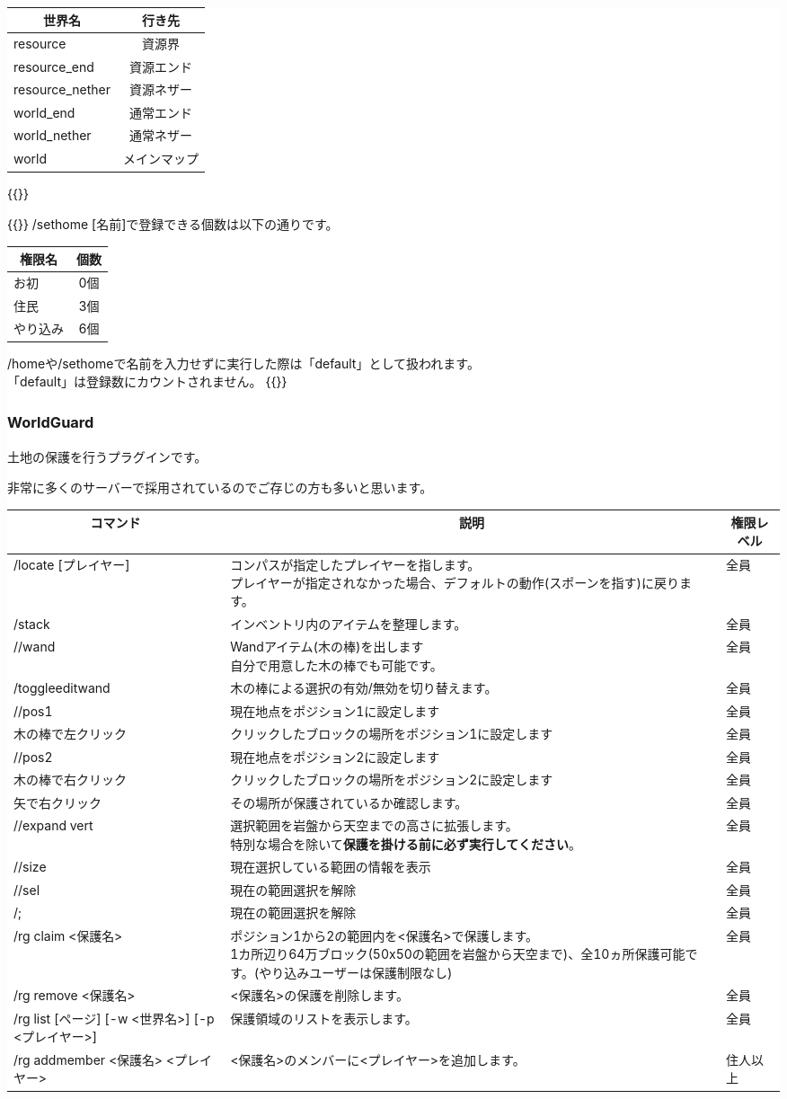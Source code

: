 |世界名|行き先|
|------------|:--:|
|resource|資源界|
|resource_end|資源エンド|
|resource_nether|資源ネザー|
|world_end|通常エンド|
|world_nether|通常ネザー|
|world|メインマップ|
{{</tips>}}

{{<tips>}}
/sethome [名前]で登録できる個数は以下の通りです。

|権限名|個数|
|------------|:--:|
|お初| 0個|
|住民| 3個|
|やり込み| 6個|

/homeや/sethomeで名前を入力せずに実行した際は「default」として扱われます。  
「default」は登録数にカウントされません。
{{</tips>}}

### WorldGuard
土地の保護を行うプラグインです。

非常に多くのサーバーで採用されているのでご存じの方も多いと思います。

|コマンド|説明|権限レベル|
|--------|----|----------|
|/locate [プレイヤー]|コンパスが指定したプレイヤーを指します。<br>プレイヤーが指定されなかった場合、デフォルトの動作(スポーンを指す)に戻ります。|全員|
|/stack|インベントリ内のアイテムを整理します。|全員|
|//wand|Wandアイテム(木の棒)を出します<br>自分で用意した木の棒でも可能です。|全員|
|/toggleeditwand|木の棒による選択の有効/無効を切り替えます。|全員|
|//pos1|現在地点をポジション1に設定します|全員|
|木の棒で左クリック|クリックしたブロックの場所をポジション1に設定します|全員|
|//pos2|現在地点をポジション2に設定します|全員|
|木の棒で右クリック|クリックしたブロックの場所をポジション2に設定します|全員|
|矢で右クリック|その場所が保護されているか確認します。|全員|
|//expand vert|選択範囲を岩盤から天空までの高さに拡張します。<br>特別な場合を除いて**保護を掛ける前に必ず実行してください**。|全員|
|//size|現在選択している範囲の情報を表示|全員|
|//sel|現在の範囲選択を解除|全員|
|/;|現在の範囲選択を解除|全員|
|/rg claim \<保護名\>|ポジション1から2の範囲内を\<保護名\>で保護します。<br>1カ所辺り64万ブロック(50x50の範囲を岩盤から天空まで)、全10ヵ所保護可能です。(やり込みユーザーは保護制限なし)|全員|
|/rg remove \<保護名\>|\<保護名\>の保護を削除します。|全員|
|/rg list [ページ] [-w \<世界名\>] [-p \<プレイヤー\>]|保護領域のリストを表示します。|全員|
|/rg addmember \<保護名\> \<プレイヤー\>|\<保護名\>のメンバーに\<プレイヤー\>を追加します。|住人以上|